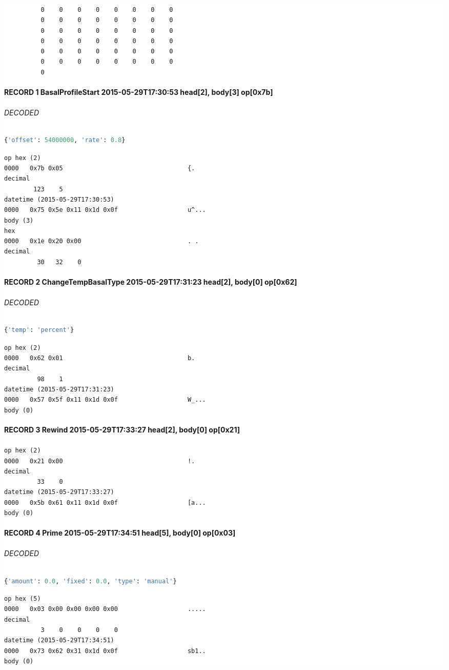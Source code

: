               0    0    0    0    0    0    0    0
              0    0    0    0    0    0    0    0
              0    0    0    0    0    0    0    0
              0    0    0    0    0    0    0    0
              0    0    0    0    0    0    0    0
              0    0    0    0    0    0    0    0
              0

#### RECORD 1 BasalProfileStart 2015-05-29T17:30:53 head[2], body[3] op[0x7b]
###### DECODED
```python
{'offset': 54000000, 'rate': 0.8}
```
    op hex (2)
    0000   0x7b 0x05                                  {.
    decimal
            123    5
    datetime (2015-05-29T17:30:53)
    0000   0x75 0x5e 0x11 0x1d 0x0f                   u^...
    body (3)
    hex
    0000   0x1e 0x20 0x00                             . .
    decimal
             30   32    0

#### RECORD 2 ChangeTempBasalType 2015-05-29T17:31:23 head[2], body[0] op[0x62]
###### DECODED
```python
{'temp': 'percent'}
```
    op hex (2)
    0000   0x62 0x01                                  b.
    decimal
             98    1
    datetime (2015-05-29T17:31:23)
    0000   0x57 0x5f 0x11 0x1d 0x0f                   W_...
    body (0)

#### RECORD 3 Rewind 2015-05-29T17:33:27 head[2], body[0] op[0x21]

    op hex (2)
    0000   0x21 0x00                                  !.
    decimal
             33    0
    datetime (2015-05-29T17:33:27)
    0000   0x5b 0x61 0x11 0x1d 0x0f                   [a...
    body (0)

#### RECORD 4 Prime 2015-05-29T17:34:51 head[5], body[0] op[0x03]
###### DECODED
```python
{'amount': 0.0, 'fixed': 0.0, 'type': 'manual'}
```
    op hex (5)
    0000   0x03 0x00 0x00 0x00 0x00                   .....
    decimal
              3    0    0    0    0
    datetime (2015-05-29T17:34:51)
    0000   0x73 0x62 0x31 0x1d 0x0f                   sb1..
    body (0)
